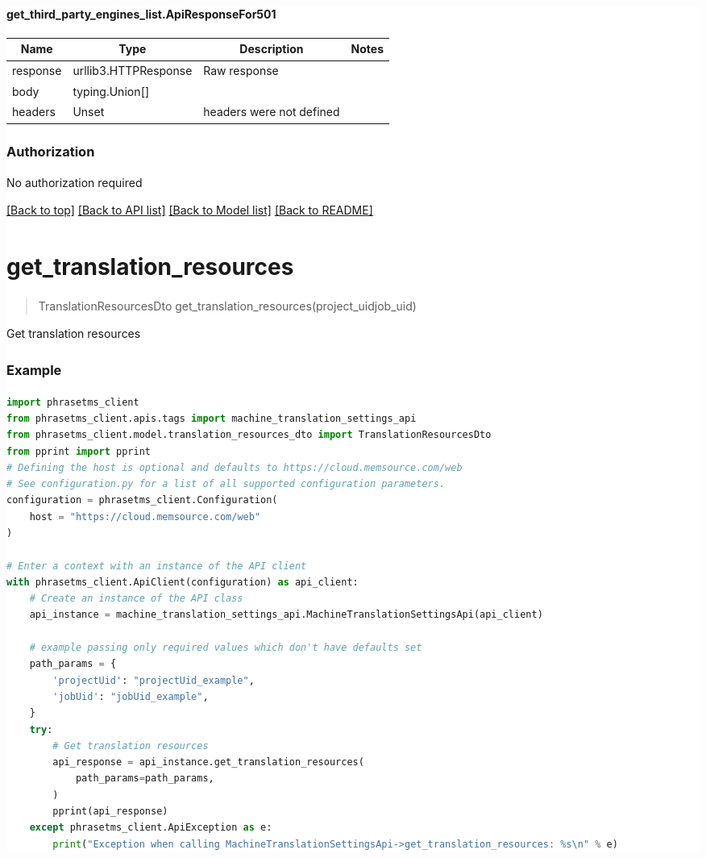 #### get_third_party_engines_list.ApiResponseFor501

| Name     | Type                 | Description              | Notes |
| -------- | -------------------- | ------------------------ | ----- |
| response | urllib3.HTTPResponse | Raw response             |
| body     | typing.Union[]       |                          |
| headers  | Unset                | headers were not defined |

### Authorization

No authorization required

[[Back to top]](#\_\_pageTop) [[Back to API list]](../../../README.md#documentation-for-api-endpoints) [[Back to Model list]](../../../README.md#documentation-for-models) [[Back to README]](../../../README.md)

# **get_translation_resources**

<a id="get_translation_resources"></a>

> TranslationResourcesDto get_translation_resources(project_uidjob_uid)

Get translation resources

### Example

```python
import phrasetms_client
from phrasetms_client.apis.tags import machine_translation_settings_api
from phrasetms_client.model.translation_resources_dto import TranslationResourcesDto
from pprint import pprint
# Defining the host is optional and defaults to https://cloud.memsource.com/web
# See configuration.py for a list of all supported configuration parameters.
configuration = phrasetms_client.Configuration(
    host = "https://cloud.memsource.com/web"
)

# Enter a context with an instance of the API client
with phrasetms_client.ApiClient(configuration) as api_client:
    # Create an instance of the API class
    api_instance = machine_translation_settings_api.MachineTranslationSettingsApi(api_client)

    # example passing only required values which don't have defaults set
    path_params = {
        'projectUid': "projectUid_example",
        'jobUid': "jobUid_example",
    }
    try:
        # Get translation resources
        api_response = api_instance.get_translation_resources(
            path_params=path_params,
        )
        pprint(api_response)
    except phrasetms_client.ApiException as e:
        print("Exception when calling MachineTranslationSettingsApi->get_translation_resources: %s\n" % e)
```
